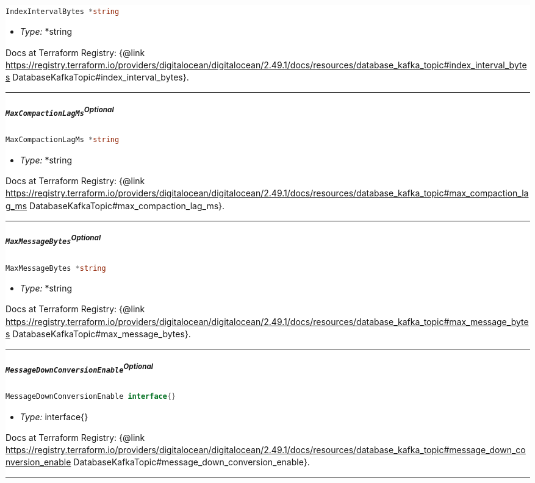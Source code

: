 ```go
IndexIntervalBytes *string
```

- *Type:* *string

Docs at Terraform Registry: {@link https://registry.terraform.io/providers/digitalocean/digitalocean/2.49.1/docs/resources/database_kafka_topic#index_interval_bytes DatabaseKafkaTopic#index_interval_bytes}.

---

##### `MaxCompactionLagMs`<sup>Optional</sup> <a name="MaxCompactionLagMs" id="@cdktf/provider-digitalocean.databaseKafkaTopic.DatabaseKafkaTopicConfigA.property.maxCompactionLagMs"></a>

```go
MaxCompactionLagMs *string
```

- *Type:* *string

Docs at Terraform Registry: {@link https://registry.terraform.io/providers/digitalocean/digitalocean/2.49.1/docs/resources/database_kafka_topic#max_compaction_lag_ms DatabaseKafkaTopic#max_compaction_lag_ms}.

---

##### `MaxMessageBytes`<sup>Optional</sup> <a name="MaxMessageBytes" id="@cdktf/provider-digitalocean.databaseKafkaTopic.DatabaseKafkaTopicConfigA.property.maxMessageBytes"></a>

```go
MaxMessageBytes *string
```

- *Type:* *string

Docs at Terraform Registry: {@link https://registry.terraform.io/providers/digitalocean/digitalocean/2.49.1/docs/resources/database_kafka_topic#max_message_bytes DatabaseKafkaTopic#max_message_bytes}.

---

##### `MessageDownConversionEnable`<sup>Optional</sup> <a name="MessageDownConversionEnable" id="@cdktf/provider-digitalocean.databaseKafkaTopic.DatabaseKafkaTopicConfigA.property.messageDownConversionEnable"></a>

```go
MessageDownConversionEnable interface{}
```

- *Type:* interface{}

Docs at Terraform Registry: {@link https://registry.terraform.io/providers/digitalocean/digitalocean/2.49.1/docs/resources/database_kafka_topic#message_down_conversion_enable DatabaseKafkaTopic#message_down_conversion_enable}.

---